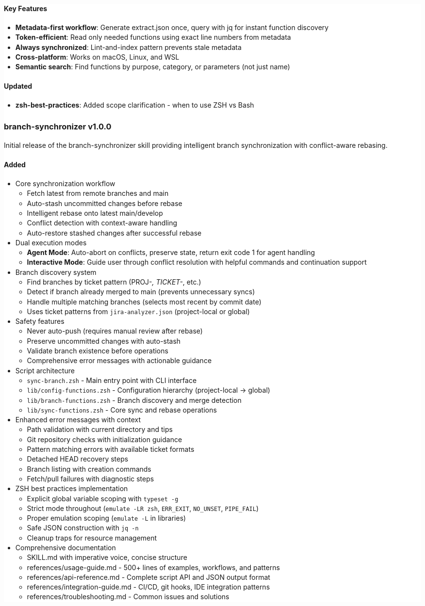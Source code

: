 #### Key Features
- **Metadata-first workflow**: Generate extract.json once, query with jq for instant function discovery
- **Token-efficient**: Read only needed functions using exact line numbers from metadata
- **Always synchronized**: Lint-and-index pattern prevents stale metadata
- **Cross-platform**: Works on macOS, Linux, and WSL
- **Semantic search**: Find functions by purpose, category, or parameters (not just name)

#### Updated
- **zsh-best-practices**: Added scope clarification - when to use ZSH vs Bash

### branch-synchronizer v1.0.0

Initial release of the branch-synchronizer skill providing intelligent branch synchronization with conflict-aware rebasing.

#### Added
- Core synchronization workflow
  - Fetch latest from remote branches and main
  - Auto-stash uncommitted changes before rebase
  - Intelligent rebase onto latest main/develop
  - Conflict detection with context-aware handling
  - Auto-restore stashed changes after successful rebase
- Dual execution modes
  - **Agent Mode**: Auto-abort on conflicts, preserve state, return exit code 1 for agent handling
  - **Interactive Mode**: Guide user through conflict resolution with helpful commands and continuation support
- Branch discovery system
  - Find branches by ticket pattern (PROJ-*, TICKET-*, etc.)
  - Detect if branch already merged to main (prevents unnecessary syncs)
  - Handle multiple matching branches (selects most recent by commit date)
  - Uses ticket patterns from `jira-analyzer.json` (project-local or global)
- Safety features
  - Never auto-push (requires manual review after rebase)
  - Preserve uncommitted changes with auto-stash
  - Validate branch existence before operations
  - Comprehensive error messages with actionable guidance
- Script architecture
  - `sync-branch.zsh` - Main entry point with CLI interface
  - `lib/config-functions.zsh` - Configuration hierarchy (project-local → global)
  - `lib/branch-functions.zsh` - Branch discovery and merge detection
  - `lib/sync-functions.zsh` - Core sync and rebase operations
- Enhanced error messages with context
  - Path validation with current directory and tips
  - Git repository checks with initialization guidance
  - Pattern matching errors with available ticket formats
  - Detached HEAD recovery steps
  - Branch listing with creation commands
  - Fetch/pull failures with diagnostic steps
- ZSH best practices implementation
  - Explicit global variable scoping with `typeset -g`
  - Strict mode throughout (`emulate -LR zsh`, `ERR_EXIT`, `NO_UNSET`, `PIPE_FAIL`)
  - Proper emulation scoping (`emulate -L` in libraries)
  - Safe JSON construction with `jq -n`
  - Cleanup traps for resource management
- Comprehensive documentation
  - SKILL.md with imperative voice, concise structure
  - references/usage-guide.md - 500+ lines of examples, workflows, and patterns
  - references/api-reference.md - Complete script API and JSON output format
  - references/integration-guide.md - CI/CD, git hooks, IDE integration patterns
  - references/troubleshooting.md - Common issues and solutions
